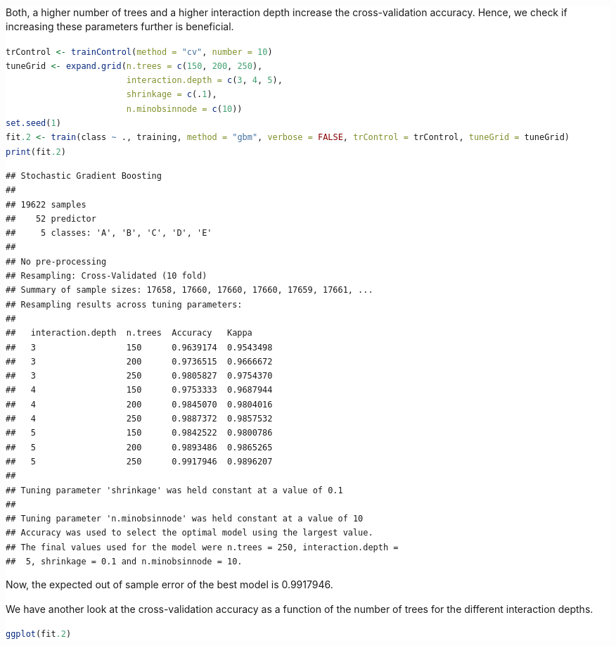 Both, a higher number of trees and a higher interaction depth increase the cross-validation accuracy.
Hence, we check if increasing these parameters further is beneficial.


```r
trControl <- trainControl(method = "cv", number = 10)
tuneGrid <- expand.grid(n.trees = c(150, 200, 250),
                        interaction.depth = c(3, 4, 5),
                        shrinkage = c(.1),
                        n.minobsinnode = c(10))
set.seed(1)
fit.2 <- train(class ~ ., training, method = "gbm", verbose = FALSE, trControl = trControl, tuneGrid = tuneGrid)
print(fit.2)
```

```
## Stochastic Gradient Boosting 
## 
## 19622 samples
##    52 predictor
##     5 classes: 'A', 'B', 'C', 'D', 'E' 
## 
## No pre-processing
## Resampling: Cross-Validated (10 fold) 
## Summary of sample sizes: 17658, 17660, 17660, 17660, 17659, 17661, ... 
## Resampling results across tuning parameters:
## 
##   interaction.depth  n.trees  Accuracy   Kappa    
##   3                  150      0.9639174  0.9543498
##   3                  200      0.9736515  0.9666672
##   3                  250      0.9805827  0.9754370
##   4                  150      0.9753333  0.9687944
##   4                  200      0.9845070  0.9804016
##   4                  250      0.9887372  0.9857532
##   5                  150      0.9842522  0.9800786
##   5                  200      0.9893486  0.9865265
##   5                  250      0.9917946  0.9896207
## 
## Tuning parameter 'shrinkage' was held constant at a value of 0.1
## 
## Tuning parameter 'n.minobsinnode' was held constant at a value of 10
## Accuracy was used to select the optimal model using the largest value.
## The final values used for the model were n.trees = 250, interaction.depth =
##  5, shrinkage = 0.1 and n.minobsinnode = 10.
```

Now, the expected out of sample error of the best model is 0.9917946.

We have another look at the cross-validation accuracy as a function of the number of trees for the different interaction depths.


```r
ggplot(fit.2)
```
